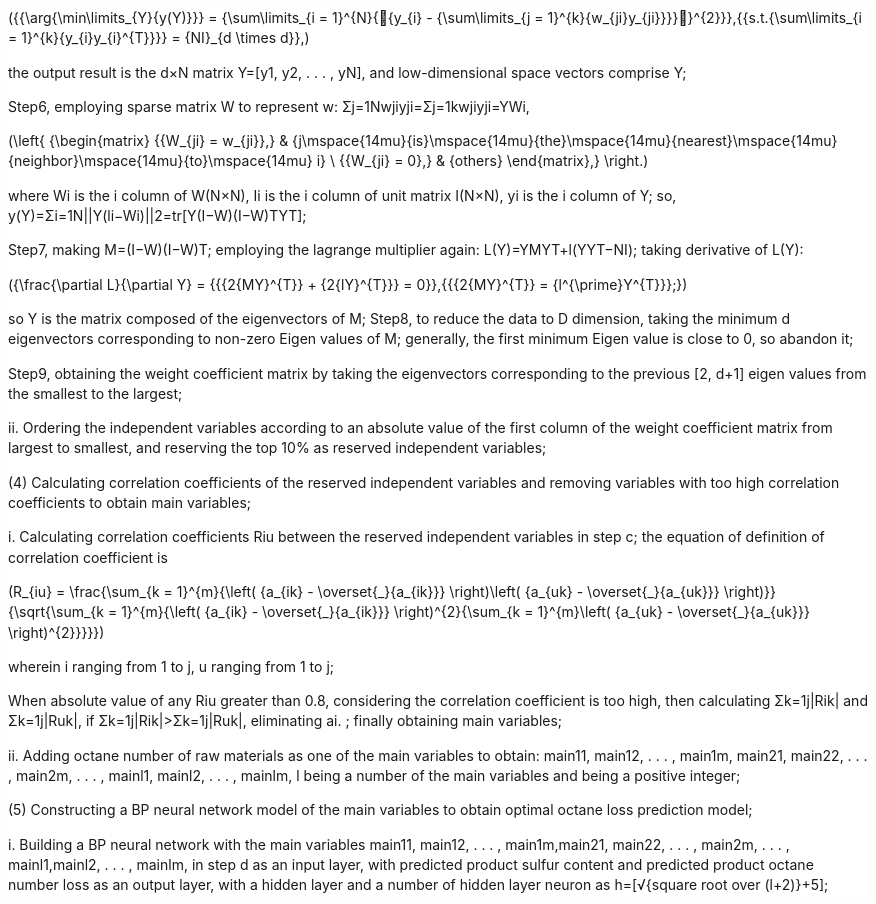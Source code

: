 \({{\arg{\min\limits_{Y}{y(Y)}}} = {\sum\limits_{i = 1}^{N}{{y_{i} - {\sum\limits_{j = 1}^{k}{w_{ji}y_{ji}}}}}^{2}}},{{s.t.{\sum\limits_{i = 1}^{k}{y_{i}y_{i}^{T}}}} = {NI}_{d \times d}},\)

the output result is the d×N matrix Y=[y1, y2, . . . , yN], and low-dimensional space vectors comprise Y;

Step6, employing sparse matrix W to represent w: Σj=1Nwjiyji=Σj=1kwjiyji=YWi,

\(\left\{ {\begin{matrix}
{{W_{ji} = w_{ji}},} & {j\mspace{14mu}{is}\mspace{14mu}{the}\mspace{14mu}{nearest}\mspace{14mu}{neighbor}\mspace{14mu}{to}\mspace{14mu} i} \\
{{W_{ji} = 0},} & {others}
\end{matrix},} \right.\)

where Wi is the i column of W(N×N), Ii is the i column of unit matrix I(N×N), yi is the i column of Y; so, y(Y)=Σi=1N||Y(li−Wi)||2=tr[Y(I−W)(I−W)TYT];

Step7, making M=(I−W)(I−W)T; employing the lagrange multiplier again: L(Y)=YMYT+l(YYT−NI); taking derivative of L(Y):

\({\frac{\partial L}{\partial Y} = {{{2{MY}^{T}} + {2{lY}^{T}}} = 0}},{{{2{MY}^{T}} = {l^{\prime}Y^{T}}};}\)

so Y is the matrix composed of the eigenvectors of M; Step8, to reduce the data to D dimension, taking the minimum d eigenvectors corresponding to non-zero Eigen values of M; generally, the first minimum Eigen value is close to 0, so abandon it;

Step9, obtaining the weight coefficient matrix by taking the eigenvectors corresponding to the previous [2, d+1] eigen values from the smallest to the largest;

ii. Ordering the independent variables according to an absolute value of the first column of the weight coefficient matrix from largest to smallest, and reserving the top 10% as reserved independent variables;

(4) Calculating correlation coefficients of the reserved independent variables and removing variables with too high correlation coefficients to obtain main variables;

i. Calculating correlation coefficients Riu between the reserved independent variables in step c; the equation of definition of correlation coefficient is

\(R_{iu} = \frac{\sum_{k = 1}^{m}{\left( {a_{ik} - \overset{\_}{a_{ik}}} \right)\left( {a_{uk} - \overset{\_}{a_{uk}}} \right)}}{\sqrt{\sum_{k = 1}^{m}{\left( {a_{ik} - \overset{\_}{a_{ik}}} \right)^{2}{\sum_{k = 1}^{m}\left( {a_{uk} - \overset{\_}{a_{uk}}} \right)^{2}}}}}\)

wherein i ranging from 1 to j, u ranging from 1 to j;

When absolute value of any Riu greater than 0.8, considering the correlation coefficient is too high, then calculating Σk=1j|Rik| and Σk=1j|Ruk|, if Σk=1j|Rik|>Σk=1j|Ruk|, eliminating ai. ; finally obtaining main variables;

ii. Adding octane number of raw materials as one of the main variables to obtain: main11, main12, . . . , main1m, main21, main22, . . . , main2m, . . . , mainl1, mainl2, . . . , mainlm, l being a number of the main variables and being a positive integer;

(5) Constructing a BP neural network model of the main variables to obtain optimal octane loss prediction model;

i. Building a BP neural network with the main variables main11, main12, . . . , main1m,main21, main22, . . . , main2m, . . . , mainl1,mainl2, . . . , mainlm, in step d as an input layer, with predicted product sulfur content and predicted product octane number loss as an output layer, with a hidden layer and a number of hidden layer neuron as h=[√{square root over (l+2)}+5];
